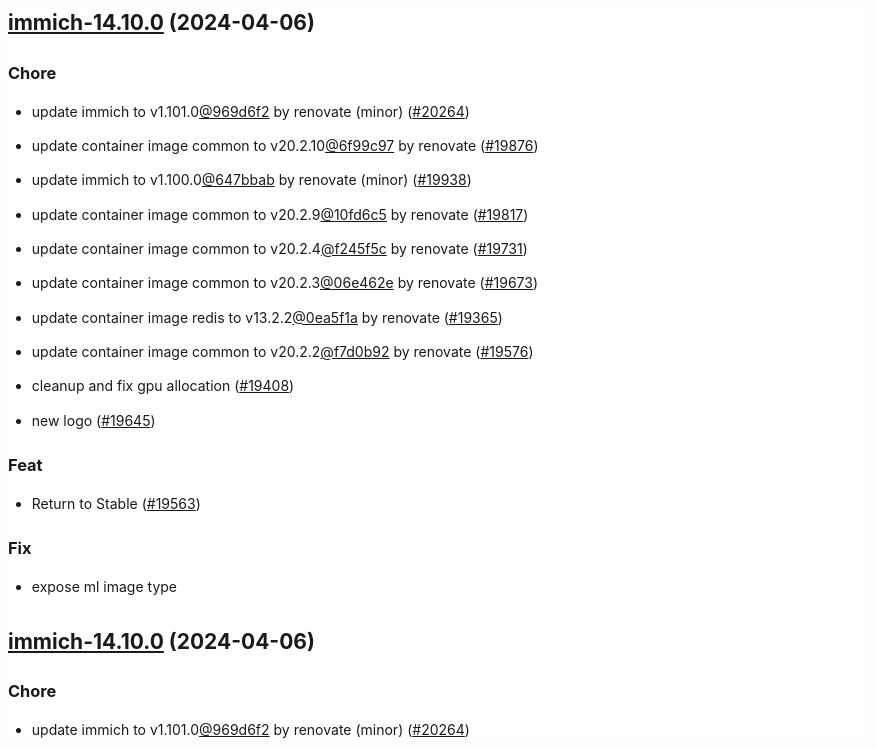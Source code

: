 
## [immich-14.10.0](https://github.com/truecharts/charts/compare/immich-13.0.1...immich-14.10.0) (2024-04-06)

### Chore



- update immich to v1.101.0[@969d6f2](https://github.com/969d6f2) by renovate (minor) ([#20264](https://github.com/truecharts/charts/issues/20264))

- update container image common to v20.2.10[@6f99c97](https://github.com/6f99c97) by renovate ([#19876](https://github.com/truecharts/charts/issues/19876))

- update immich to v1.100.0[@647bbab](https://github.com/647bbab) by renovate (minor) ([#19938](https://github.com/truecharts/charts/issues/19938))

- update container image common to v20.2.9[@10fd6c5](https://github.com/10fd6c5) by renovate ([#19817](https://github.com/truecharts/charts/issues/19817))

- update container image common to v20.2.4[@f245f5c](https://github.com/f245f5c) by renovate ([#19731](https://github.com/truecharts/charts/issues/19731))

- update container image common to v20.2.3[@06e462e](https://github.com/06e462e) by renovate ([#19673](https://github.com/truecharts/charts/issues/19673))

- update container image redis to v13.2.2[@0ea5f1a](https://github.com/0ea5f1a) by renovate ([#19365](https://github.com/truecharts/charts/issues/19365))

- update container image common to v20.2.2[@f7d0b92](https://github.com/f7d0b92) by renovate ([#19576](https://github.com/truecharts/charts/issues/19576))

- cleanup and fix gpu allocation ([#19408](https://github.com/truecharts/charts/issues/19408))

- new logo ([#19645](https://github.com/truecharts/charts/issues/19645))

### Feat



- Return to Stable ([#19563](https://github.com/truecharts/charts/issues/19563))

### Fix



- expose ml image type


## [immich-14.10.0](https://github.com/truecharts/charts/compare/immich-13.0.1...immich-14.10.0) (2024-04-06)

### Chore



- update immich to v1.101.0[@969d6f2](https://github.com/969d6f2) by renovate (minor) ([#20264](https://github.com/truecharts/charts/issues/20264))
